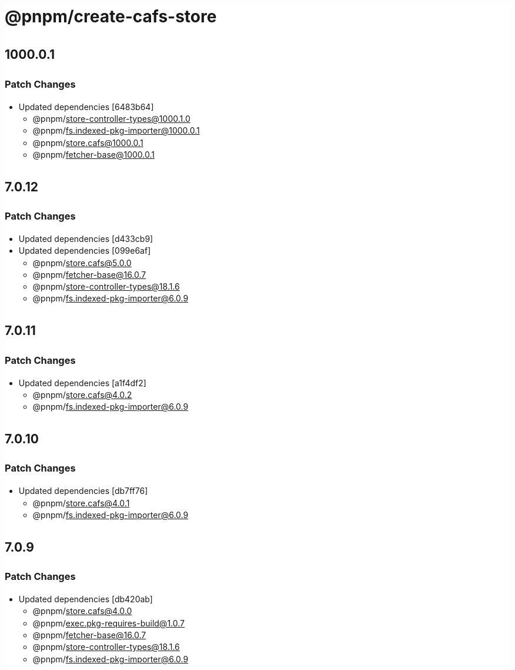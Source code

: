 # @pnpm/create-cafs-store

## 1000.0.1

### Patch Changes

- Updated dependencies [6483b64]
  - @pnpm/store-controller-types@1000.1.0
  - @pnpm/fs.indexed-pkg-importer@1000.0.1
  - @pnpm/store.cafs@1000.0.1
  - @pnpm/fetcher-base@1000.0.1

## 7.0.12

### Patch Changes

- Updated dependencies [d433cb9]
- Updated dependencies [099e6af]
  - @pnpm/store.cafs@5.0.0
  - @pnpm/fetcher-base@16.0.7
  - @pnpm/store-controller-types@18.1.6
  - @pnpm/fs.indexed-pkg-importer@6.0.9

## 7.0.11

### Patch Changes

- Updated dependencies [a1f4df2]
  - @pnpm/store.cafs@4.0.2
  - @pnpm/fs.indexed-pkg-importer@6.0.9

## 7.0.10

### Patch Changes

- Updated dependencies [db7ff76]
  - @pnpm/store.cafs@4.0.1
  - @pnpm/fs.indexed-pkg-importer@6.0.9

## 7.0.9

### Patch Changes

- Updated dependencies [db420ab]
  - @pnpm/store.cafs@4.0.0
  - @pnpm/exec.pkg-requires-build@1.0.7
  - @pnpm/fetcher-base@16.0.7
  - @pnpm/store-controller-types@18.1.6
  - @pnpm/fs.indexed-pkg-importer@6.0.9

